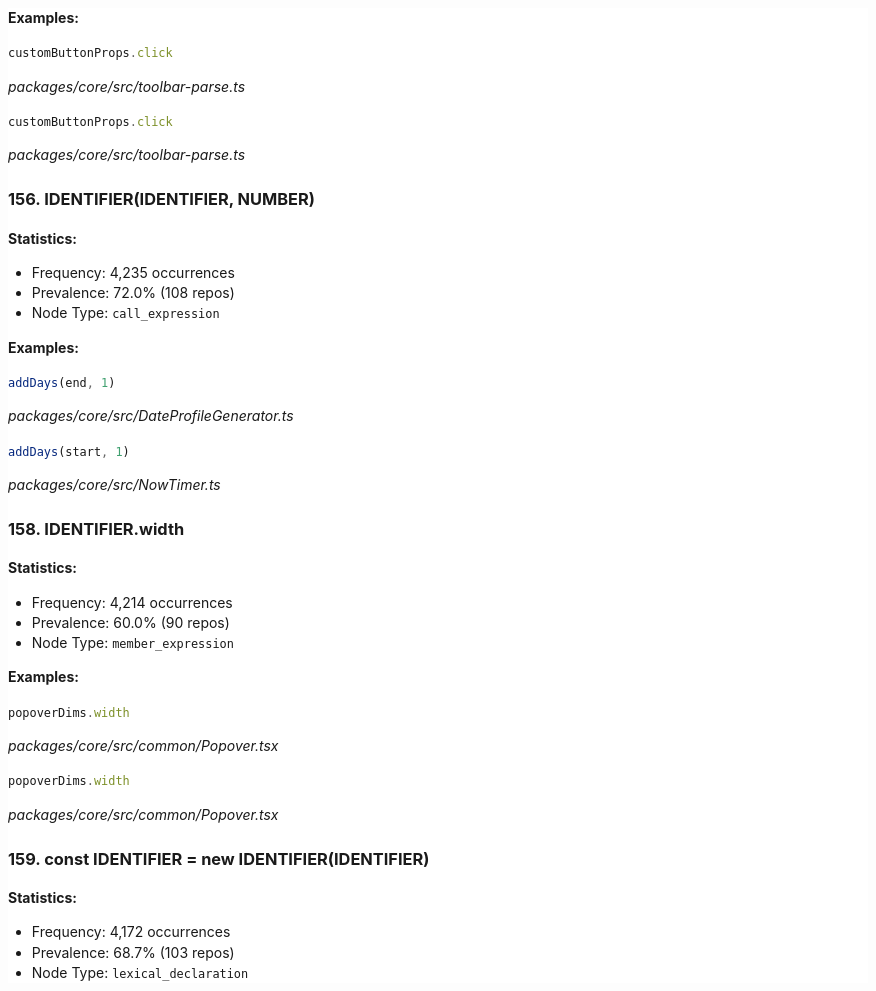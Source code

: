 **Examples:**

```javascript
customButtonProps.click
```
*packages/core/src/toolbar-parse.ts*

```javascript
customButtonProps.click
```
*packages/core/src/toolbar-parse.ts*


### 156. IDENTIFIER(IDENTIFIER, NUMBER)

**Statistics:**
- Frequency: 4,235 occurrences
- Prevalence: 72.0% (108 repos)
- Node Type: `call_expression`

**Examples:**

```javascript
addDays(end, 1)
```
*packages/core/src/DateProfileGenerator.ts*

```javascript
addDays(start, 1)
```
*packages/core/src/NowTimer.ts*


### 158. IDENTIFIER.width

**Statistics:**
- Frequency: 4,214 occurrences
- Prevalence: 60.0% (90 repos)
- Node Type: `member_expression`

**Examples:**

```javascript
popoverDims.width
```
*packages/core/src/common/Popover.tsx*

```javascript
popoverDims.width
```
*packages/core/src/common/Popover.tsx*


### 159. const IDENTIFIER = new IDENTIFIER(IDENTIFIER)

**Statistics:**
- Frequency: 4,172 occurrences
- Prevalence: 68.7% (103 repos)
- Node Type: `lexical_declaration`
